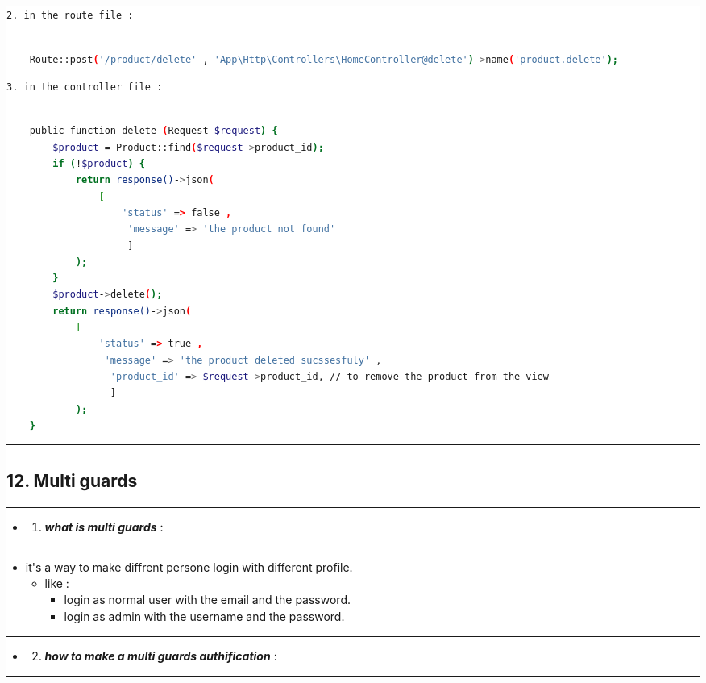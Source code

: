     2. in the route file :

```sh

    Route::post('/product/delete' , 'App\Http\Controllers\HomeController@delete')->name('product.delete');

```

    3. in the controller file :

```sh

    public function delete (Request $request) {
        $product = Product::find($request->product_id);
        if (!$product) {
            return response()->json(
                [
                    'status' => false ,
                     'message' => 'the product not found'
                     ]
            );
        }
        $product->delete();
        return response()->json(
            [
                'status' => true ,
                 'message' => 'the product deleted sucssesfuly' ,
                  'product_id' => $request->product_id, // to remove the product from the view
                  ]
            );
    }

```

***

## 12. Multi guards

***

+ 1. ***what is multi guards*** :

***

+ it's a way to make diffrent persone login with different profile.
    + like :
        - login as normal user with the email and the password.
        - login as admin with the username and the password.


***

+ 2. ***how to make a multi guards authification*** :

***
